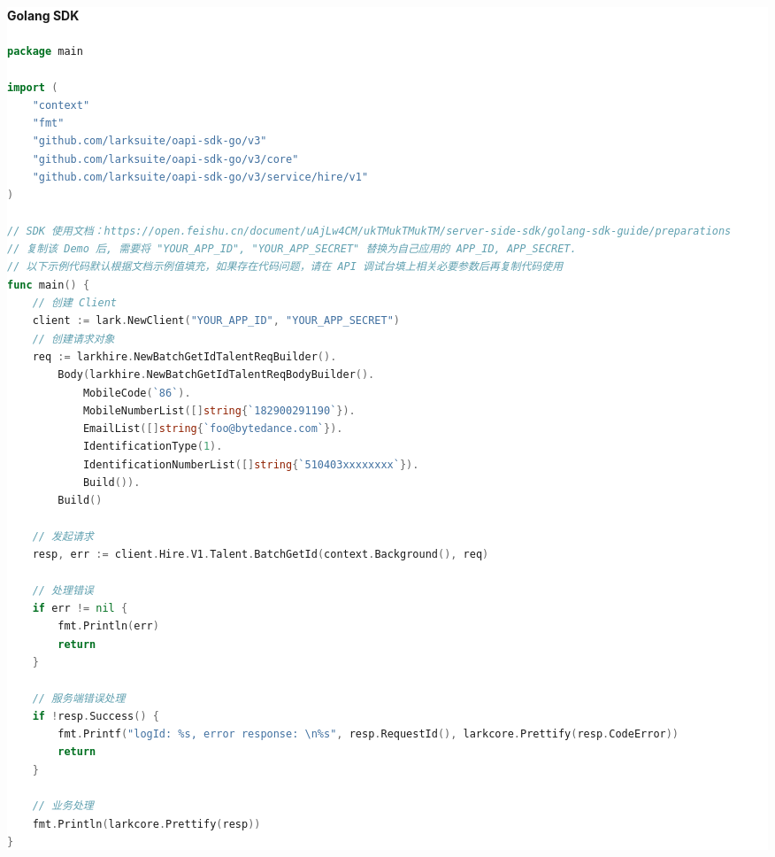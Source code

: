 #### Golang SDK

```go
package main

import (
	"context"
	"fmt"
	"github.com/larksuite/oapi-sdk-go/v3"
	"github.com/larksuite/oapi-sdk-go/v3/core"
	"github.com/larksuite/oapi-sdk-go/v3/service/hire/v1"
)

// SDK 使用文档：https://open.feishu.cn/document/uAjLw4CM/ukTMukTMukTM/server-side-sdk/golang-sdk-guide/preparations
// 复制该 Demo 后, 需要将 "YOUR_APP_ID", "YOUR_APP_SECRET" 替换为自己应用的 APP_ID, APP_SECRET.
// 以下示例代码默认根据文档示例值填充，如果存在代码问题，请在 API 调试台填上相关必要参数后再复制代码使用
func main() {
	// 创建 Client
	client := lark.NewClient("YOUR_APP_ID", "YOUR_APP_SECRET")
	// 创建请求对象
	req := larkhire.NewBatchGetIdTalentReqBuilder().
		Body(larkhire.NewBatchGetIdTalentReqBodyBuilder().
			MobileCode(`86`).
			MobileNumberList([]string{`182900291190`}).
			EmailList([]string{`foo@bytedance.com`}).
			IdentificationType(1).
			IdentificationNumberList([]string{`510403xxxxxxxx`}).
			Build()).
		Build()

	// 发起请求
	resp, err := client.Hire.V1.Talent.BatchGetId(context.Background(), req)

	// 处理错误
	if err != nil {
		fmt.Println(err)
		return
	}

	// 服务端错误处理
	if !resp.Success() {
		fmt.Printf("logId: %s, error response: \n%s", resp.RequestId(), larkcore.Prettify(resp.CodeError))
		return
	}

	// 业务处理
	fmt.Println(larkcore.Prettify(resp))
}

```
